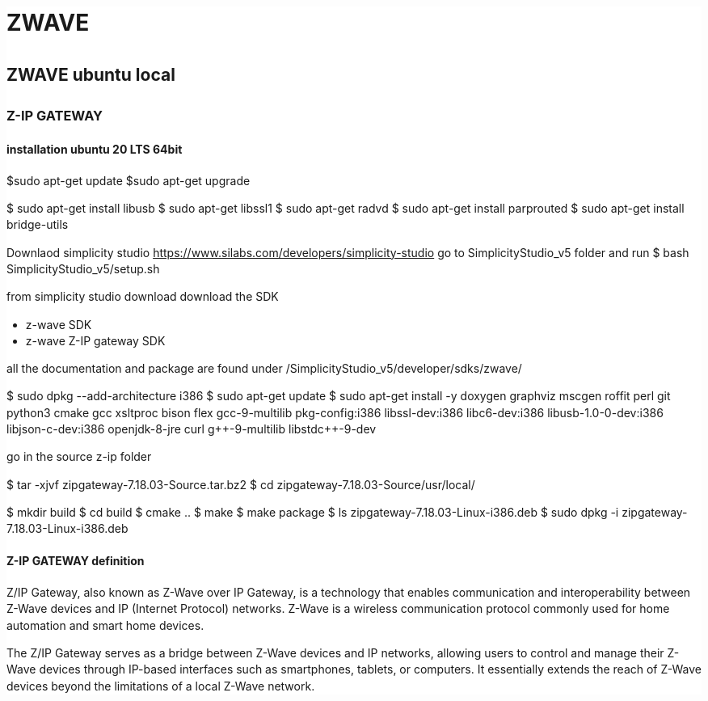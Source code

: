 # ZWAVE
## ZWAVE ubuntu local 
### Z-IP GATEWAY 

#### installation ubuntu 20 LTS 64bit

$sudo apt-get update
$sudo apt-get upgrade

$ sudo apt-get install libusb 
$ sudo apt-get libssl1
$ sudo apt-get radvd
$ sudo apt-get install parprouted
$ sudo apt-get install bridge-utils

Downlaod simplicity studio 
https://www.silabs.com/developers/simplicity-studio
go to SimplicityStudio_v5 folder and run
$ bash SimplicityStudio_v5/setup.sh

from simplicity studio download download the SDK 
 - z-wave SDK
 - z-wave Z-IP gateway SDK

all the documentation and package are found under /SimplicityStudio_v5/developer/sdks/zwave/

$ sudo dpkg --add-architecture i386
$ sudo apt-get update
$ sudo apt-get install -y doxygen graphviz mscgen roffit perl git python3 cmake gcc xsltproc bison flex gcc-9-multilib pkg-config:i386 libssl-dev:i386 libc6-dev:i386 libusb-1.0-0-dev:i386 libjson-c-dev:i386 openjdk-8-jre curl g++-9-multilib libstdc++-9-dev

go in the source z-ip folder

$ tar -xjvf zipgateway-7.18.03-Source.tar.bz2
$ cd zipgateway-7.18.03-Source/usr/local/

$ mkdir build 
$ cd build 
$ cmake ..
$ make
$ make package 
$ ls zipgateway-7.18.03-Linux-i386.deb
$ sudo dpkg -i zipgateway-7.18.03-Linux-i386.deb

#### Z-IP GATEWAY definition 

Z/IP Gateway, also known as Z-Wave over IP Gateway, is a technology that enables communication and interoperability between Z-Wave devices and IP (Internet Protocol) networks. Z-Wave is a wireless communication protocol commonly used for home automation and smart home devices.

The Z/IP Gateway serves as a bridge between Z-Wave devices and IP networks, allowing users to control and manage their Z-Wave devices through IP-based interfaces such as smartphones, tablets, or computers. It essentially extends the reach of Z-Wave devices beyond the limitations of a local Z-Wave network.
